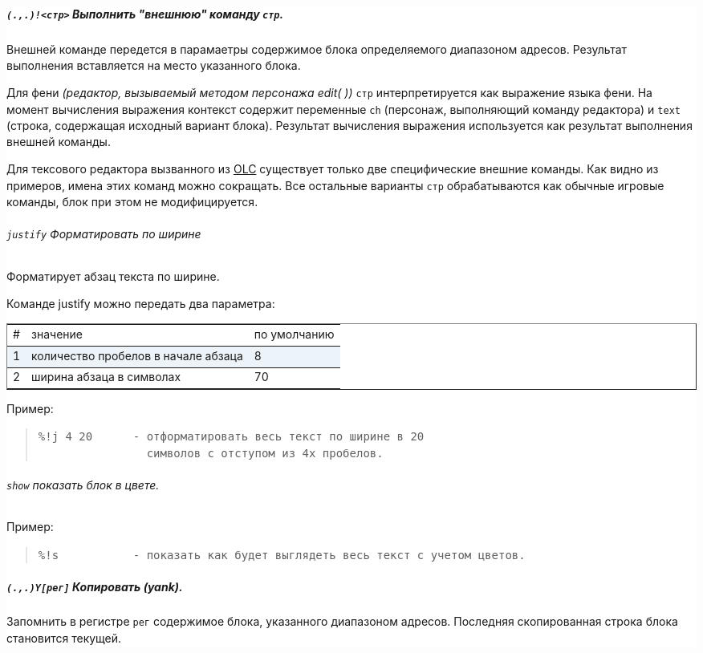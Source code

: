 <p />
<p />
<h5><a name="=(.,.)!стр=   Выполнить &quot;внешнюю"></a> <code>(.,.)!&lt;стр&gt;</code>   Выполнить "внешнюю" команду <code>стр</code>. </h5>
Внешней команде передется в парамаетры
содержимое блока определяемого диапазоном адресов. 
Результат выполнения вставляется на место
указанного блока.
<p />
Для фени <em>(редактор, вызываемый методом персонажа edit( ))</em>
<code>стр</code> интерпретируется как выражение языка фени. 
На момент вычисления выражения контекст содержит переменные
<code>ch</code> (персонаж, выполняющий команду редактора) и <code>text</code> 
(строка, содержащая исходный вариант блока). Результат
вычисления выражения используется как результат выполнения
внешней команды.
<p />
Для тексового редактора вызванного из <a href="olc.html">OLC</a> существует только 
две специфические внешние команды. Как видно из примеров, имена этих команд можно сокращать.
Все остальные варианты <code>стр</code> обрабатываются как обычные игровые команды,
блок при этом не модифицируется.
<p />
<h6><a name="=justify= Форматировать по ширин"></a> <code>justify</code> Форматировать по ширине </h6>
Форматирует абзац текста по ширине. 
<p />
Команде justify можно передать два параметра:
<table cellspacing="0" id="table3" cellpadding="0" class="twikiTable" rules="rows" border="1">
	<tbody>
		<tr class="twikiTableOdd twikiTableRowdataBgSorted0 twikiTableRowdataBg0">
			<td bgcolor="#ffffff" valign="top" class="twikiTableCol0 twikiFirstCol"> # </td>
			<td bgcolor="#ffffff" valign="top" class="twikiTableCol1"> значение </td>
			<td bgcolor="#ffffff" valign="top" class="twikiTableCol2 twikiLastCol"> по умолчанию </td>
		</tr>
		<tr class="twikiTableEven twikiTableRowdataBgSorted1 twikiTableRowdataBg1">
			<td bgcolor="#edf4f9" valign="top" class="twikiTableCol0 twikiFirstCol"> 1 </td>
			<td bgcolor="#edf4f9" valign="top" class="twikiTableCol1"> количество пробелов в начале абзаца </td>
			<td bgcolor="#edf4f9" valign="top" class="twikiTableCol2 twikiLastCol"> 8 </td>
		</tr>
		<tr class="twikiTableOdd twikiTableRowdataBgSorted0 twikiTableRowdataBg0">
			<td bgcolor="#ffffff" valign="top" class="twikiTableCol0 twikiFirstCol twikiLast"> 2 </td>
			<td bgcolor="#ffffff" valign="top" class="twikiTableCol1 twikiLast"> ширина абзаца в символах </td>
			<td bgcolor="#ffffff" valign="top" class="twikiTableCol2 twikiLastCol twikiLast"> 70 </td>
		</tr>
	</tbody></table>
<p />
		 Пример:
<blockquote><pre>
%!j 4 20      - отформатировать весь текст по ширине в 20 
                символов с отступом из 4х пробелов.
</pre></blockquote>
<p />
<h6><a name="=show=  показать блок в цвете."></a> <code>show</code>  показать блок в цвете. </h6>
Пример:
<blockquote><pre>
%!s           - показать как будет выглядеть весь текст с учетом цветов.
</pre></blockquote>
<p />
<p />
<h5><a name="=(.,.)Y[рег]=   Копировать (yank"></a> <code>(.,.)Y[рег]</code>   Копировать (yank). </h5>
Запомнить в регистре <code>рег</code> содержимое блока, указанного диапазоном адресов. 
Последняя скопированная строка блока становится текущей.